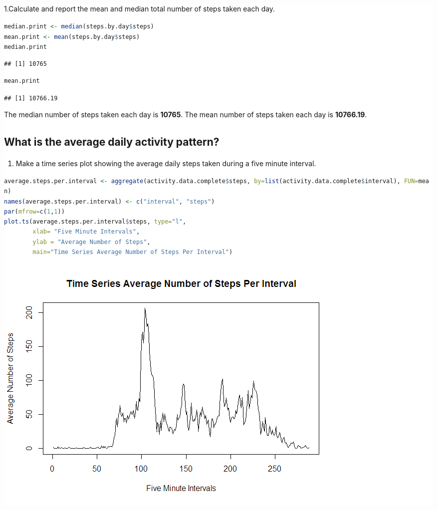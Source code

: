 1.Calculate and report the mean and median total number of steps taken each day.


```r
median.print <- median(steps.by.day$steps) 
mean.print <- mean(steps.by.day$steps)  
median.print
```

```
## [1] 10765
```

```r
mean.print
```

```
## [1] 10766.19
```

The median number of steps taken each day is **10765**. 
The mean number of steps taken each day is **10766.19**.


## What is the average daily activity pattern?

1. Make a time series plot showing the average daily steps taken during a five minute interval.


```r
average.steps.per.interval <- aggregate(activity.data.complete$steps, by=list(activity.data.complete$interval), FUN=mean)
names(average.steps.per.interval) <- c("interval", "steps")
par(mfrow=c(1,1))
plot.ts(average.steps.per.interval$steps, type="l", 
        xlab= "Five Minute Intervals",
        ylab = "Average Number of Steps",
        main="Time Series Average Number of Steps Per Interval")
```

![](PA1_template_files/figure-html/timeseries.plot.average.daily.activity.pattern-1.png)
